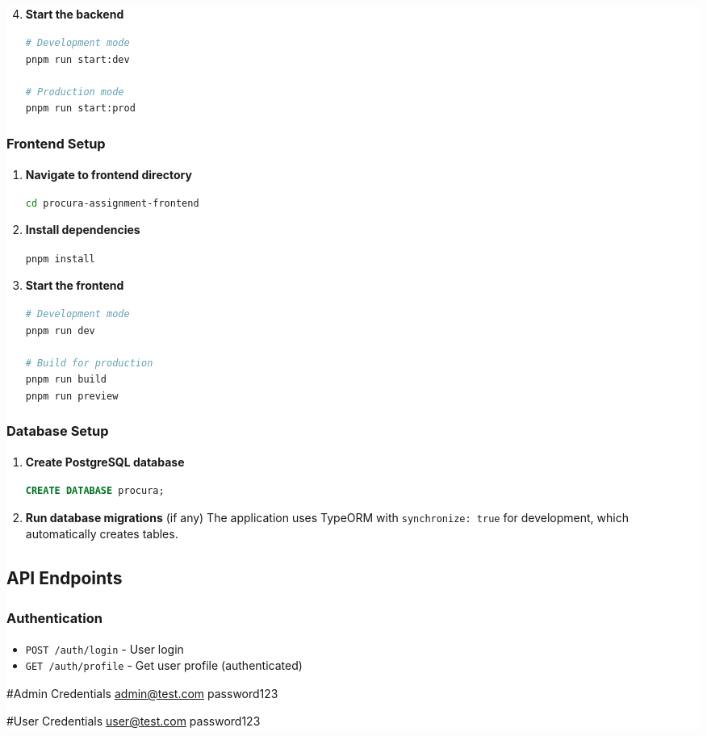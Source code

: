 4. **Start the backend**
   ```bash
   # Development mode
   pnpm run start:dev
   
   # Production mode
   pnpm run start:prod
   ```

### Frontend Setup

1. **Navigate to frontend directory**
   ```bash
   cd procura-assignment-frontend
   ```

2. **Install dependencies**
   ```bash
   pnpm install
   ```

3. **Start the frontend**
   ```bash
   # Development mode
   pnpm run dev
   
   # Build for production
   pnpm run build
   pnpm run preview
   ```

### Database Setup

1. **Create PostgreSQL database**
   ```sql
   CREATE DATABASE procura;
   ```

2. **Run database migrations** (if any)
   The application uses TypeORM with `synchronize: true` for development, which automatically creates tables.

## API Endpoints

### Authentication
- `POST /auth/login` - User login
- `GET /auth/profile` - Get user profile (authenticated)

#Admin Credentials
admin@test.com
password123

#User Credentials
user@test.com
password123
